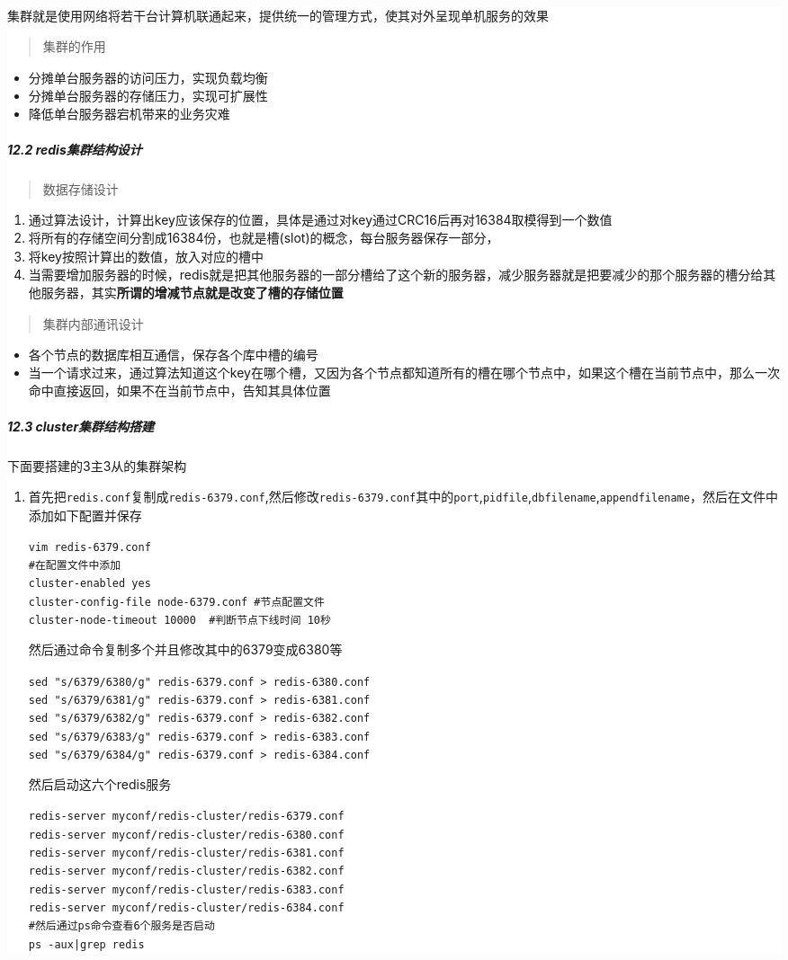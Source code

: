 集群就是使用网络将若干台计算机联通起来，提供统一的管理方式，使其对外呈现单机服务的效果

> 集群的作用

- 分摊单台服务器的访问压力，实现负载均衡
- 分摊单台服务器的存储压力，实现可扩展性
- 降低单台服务器宕机带来的业务灾难

##### 12.2 redis集群结构设计

> 数据存储设计

1. 通过算法设计，计算出key应该保存的位置，具体是通过对key通过CRC16后再对16384取模得到一个数值
2. 将所有的存储空间分割成16384份，也就是槽(slot)的概念，每台服务器保存一部分，
3. 将key按照计算出的数值，放入对应的槽中
4. 当需要增加服务器的时候，redis就是把其他服务器的一部分槽给了这个新的服务器，减少服务器就是把要减少的那个服务器的槽分给其他服务器，其实**所谓的增减节点就是改变了槽的存储位置**

> 集群内部通讯设计

- 各个节点的数据库相互通信，保存各个库中槽的编号
- 当一个请求过来，通过算法知道这个key在哪个槽，又因为各个节点都知道所有的槽在哪个节点中，如果这个槽在当前节点中，那么一次命中直接返回，如果不在当前节点中，告知其具体位置

##### 12.3 cluster集群结构搭建

下面要搭建的3主3从的集群架构

1. 首先把`redis.conf`复制成`redis-6379.conf`,然后修改`redis-6379.conf`其中的`port`,`pidfile`,`dbfilename`,`appendfilename`，然后在文件中添加如下配置并保存

   ```shell
   vim redis-6379.conf
   #在配置文件中添加
   cluster-enabled yes
   cluster-config-file node-6379.conf #节点配置文件
   cluster-node-timeout 10000  #判断节点下线时间 10秒
   ```

   然后通过命令复制多个并且修改其中的6379变成6380等

   ```shell
   sed "s/6379/6380/g" redis-6379.conf > redis-6380.conf
   sed "s/6379/6381/g" redis-6379.conf > redis-6381.conf
   sed "s/6379/6382/g" redis-6379.conf > redis-6382.conf
   sed "s/6379/6383/g" redis-6379.conf > redis-6383.conf
   sed "s/6379/6384/g" redis-6379.conf > redis-6384.conf
   ```

   然后启动这六个redis服务

   ```shell
   redis-server myconf/redis-cluster/redis-6379.conf
   redis-server myconf/redis-cluster/redis-6380.conf
   redis-server myconf/redis-cluster/redis-6381.conf
   redis-server myconf/redis-cluster/redis-6382.conf
   redis-server myconf/redis-cluster/redis-6383.conf
   redis-server myconf/redis-cluster/redis-6384.conf
   #然后通过ps命令查看6个服务是否启动
   ps -aux|grep redis
   ```
